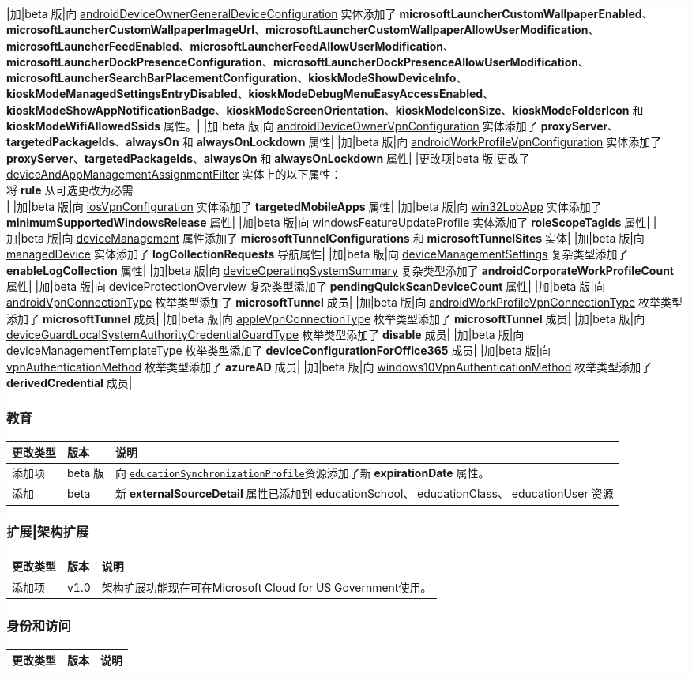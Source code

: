 |加|beta 版|向 [androidDeviceOwnerGeneralDeviceConfiguration](/graph/api/resources/intune-deviceconfig-androiddeviceownergeneraldeviceconfiguration?view=graph-rest-beta&preserve-view=true) 实体添加了 **microsoftLauncherCustomWallpaperEnabled**、**microsoftLauncherCustomWallpaperImageUrl**、**microsoftLauncherCustomWallpaperAllowUserModification**、**microsoftLauncherFeedEnabled**、**microsoftLauncherFeedAllowUserModification**、**microsoftLauncherDockPresenceConfiguration**、**microsoftLauncherDockPresenceAllowUserModification**、**microsoftLauncherSearchBarPlacementConfiguration**、**kioskModeShowDeviceInfo**、**kioskModeManagedSettingsEntryDisabled**、**kioskModeDebugMenuEasyAccessEnabled**、**kioskModeShowAppNotificationBadge**、**kioskModeScreenOrientation**、**kioskModeIconSize**、**kioskModeFolderIcon** 和 **kioskModeWifiAllowedSsids** 属性。|
|加|beta 版|向 [androidDeviceOwnerVpnConfiguration](/graph/api/resources/intune-deviceconfig-androiddeviceownervpnconfiguration?view=graph-rest-beta&preserve-view=true) 实体添加了 **proxyServer**、**targetedPackageIds**、**alwaysOn** 和 **alwaysOnLockdown** 属性|
|加|beta 版|向 [androidWorkProfileVpnConfiguration](/graph/api/resources/intune-deviceconfig-androidworkprofilevpnconfiguration?view=graph-rest-beta&preserve-view=true) 实体添加了 **proxyServer**、**targetedPackageIds**、**alwaysOn** 和 **alwaysOnLockdown** 属性|
|更改项|beta 版|更改了 [deviceAndAppManagementAssignmentFilter](/graph/api/resources/intune-policyset-deviceandappmanagementassignmentfilter?view=graph-rest-beta&preserve-view=true) 实体上的以下属性：<br/>将 **rule** 从可选更改为必需<br/>|
|加|beta 版|向 [iosVpnConfiguration](/graph/api/resources/intune-deviceconfig-iosvpnconfiguration?view=graph-rest-beta&preserve-view=true) 实体添加了 **targetedMobileApps** 属性|
|加|beta 版|向 [win32LobApp](/graph/api/resources/intune-apps-win32lobapp?view=graph-rest-beta&preserve-view=true) 实体添加了 **minimumSupportedWindowsRelease** 属性|
|加|beta 版|向 [windowsFeatureUpdateProfile](/graph/api/resources/intune-softwareupdate-windowsfeatureupdateprofile?view=graph-rest-beta&preserve-view=true) 实体添加了 **roleScopeTagIds** 属性|
|加|beta 版|向 [deviceManagement](/graph/api/resources/intune-shared-devicemanagement?view=graph-rest-beta&preserve-view=true) 属性添加了 **microsoftTunnelConfigurations** 和 **microsoftTunnelSites** 实体|
|加|beta 版|向 [managedDevice](/graph/api/resources/intune-devices-manageddevice?view=graph-rest-beta&preserve-view=true) 实体添加了 **logCollectionRequests** 导航属性|
|加|beta 版|向 [deviceManagementSettings](/graph/api/resources/intune-deviceconfig-devicemanagementsettings?view=graph-rest-beta&preserve-view=true) 复杂类型添加了 **enableLogCollection** 属性|
|加|beta 版|向 [deviceOperatingSystemSummary](/graph/api/resources/intune-devices-deviceoperatingsystemsummary?view=graph-rest-beta&preserve-view=true) 复杂类型添加了 **androidCorporateWorkProfileCount** 属性|
|加|beta 版|向 [deviceProtectionOverview](/graph/api/resources/intune-devices-deviceprotectionoverview?view=graph-rest-beta&preserve-view=true) 复杂类型添加了 **pendingQuickScanDeviceCount** 属性|
|加|beta 版|向 [androidVpnConnectionType](/graph/api/resources/intune-deviceconfig-androidvpnconnectiontype?view=graph-rest-beta&preserve-view=true) 枚举类型添加了 **microsoftTunnel** 成员|
|加|beta 版|向 [androidWorkProfileVpnConnectionType](/graph/api/resources/intune-deviceconfig-androidworkprofilevpnconnectiontype?view=graph-rest-beta&preserve-view=true) 枚举类型添加了 **microsoftTunnel** 成员|
|加|beta 版|向 [appleVpnConnectionType](/graph/api/resources/intune-deviceconfig-applevpnconnectiontype?view=graph-rest-beta&preserve-view=true) 枚举类型添加了 **microsoftTunnel** 成员|
|加|beta 版|向 [deviceGuardLocalSystemAuthorityCredentialGuardType](/graph/api/resources/intune-deviceconfig-deviceguardlocalsystemauthoritycredentialguardtype?view=graph-rest-beta&preserve-view=true) 枚举类型添加了 **disable** 成员|
|加|beta 版|向 [deviceManagementTemplateType](/graph/api/resources/intune-deviceintent-devicemanagementtemplatetype?view=graph-rest-beta&preserve-view=true) 枚举类型添加了 **deviceConfigurationForOffice365** 成员|
|加|beta 版|向 [vpnAuthenticationMethod](/graph/api/resources/intune-deviceconfig-vpnauthenticationmethod?view=graph-rest-beta&preserve-view=true) 枚举类型添加了 **azureAD** 成员|
|加|beta 版|向 [windows10VpnAuthenticationMethod](/graph/api/resources/intune-deviceconfig-windows10vpnauthenticationmethod?view=graph-rest-beta&preserve-view=true) 枚举类型添加了 **derivedCredential** 成员|

### <a name="education"></a>教育

| **更改类型** | **版本** | **说明**                                                                                                                                                     |
| :-------------- | :---------- | :------------------------------------------------------------------------------------------------------------------------------------------------------------------ |
| 添加项        | beta 版        | 向 [`educationSynchronizationProfile`](/graph/api/resources/educationsynchronizationprofile?view=graph-rest-beta&preserve-view=true)资源添加了新 **expirationDate** 属性。 |
| 添加             | beta        | 新 **externalSourceDetail** 属性已添加到 [educationSchool](/graph/api/resources/educationSchool?view=graph-rest-beta&preserve-view=true)、 [educationClass](/graph/api/resources/educationClass?view=graph-rest-beta&preserve-view=true)、 [educationUser](/graph/api/resources/educationUser?view=graph-rest-beta&preserve-view=true) 资源 |

### <a name="extensions--schema-extensions"></a>扩展|架构扩展

| **更改类型** | **版本**   | **说明**                          |
| :-------------- | :------------ | :--------------------------------------- |
| 添加项        | v1.0          | [架构扩展](/graph/api/resources/schemaextension)功能现在可在[Microsoft Cloud for US Government](./deployments.md)使用。 |

### <a name="identity-and-access"></a>身份和访问
| **更改类型** | **版本**   | **说明**                          |
| :-------------- | :------------ | :--------------------------------------- |